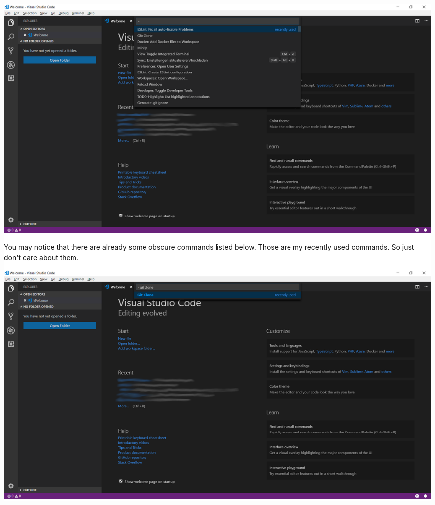 <img src="assets/vscode-2018-08-clone.png" alt="Clone Popup (Command Popup)" />

You may notice that there are already some obscure commands listed below. Those are my recently used commands. So just don't care about them.

<img src="assets/vscode-2018-08-clone1.png" alt="Clone repo" />
